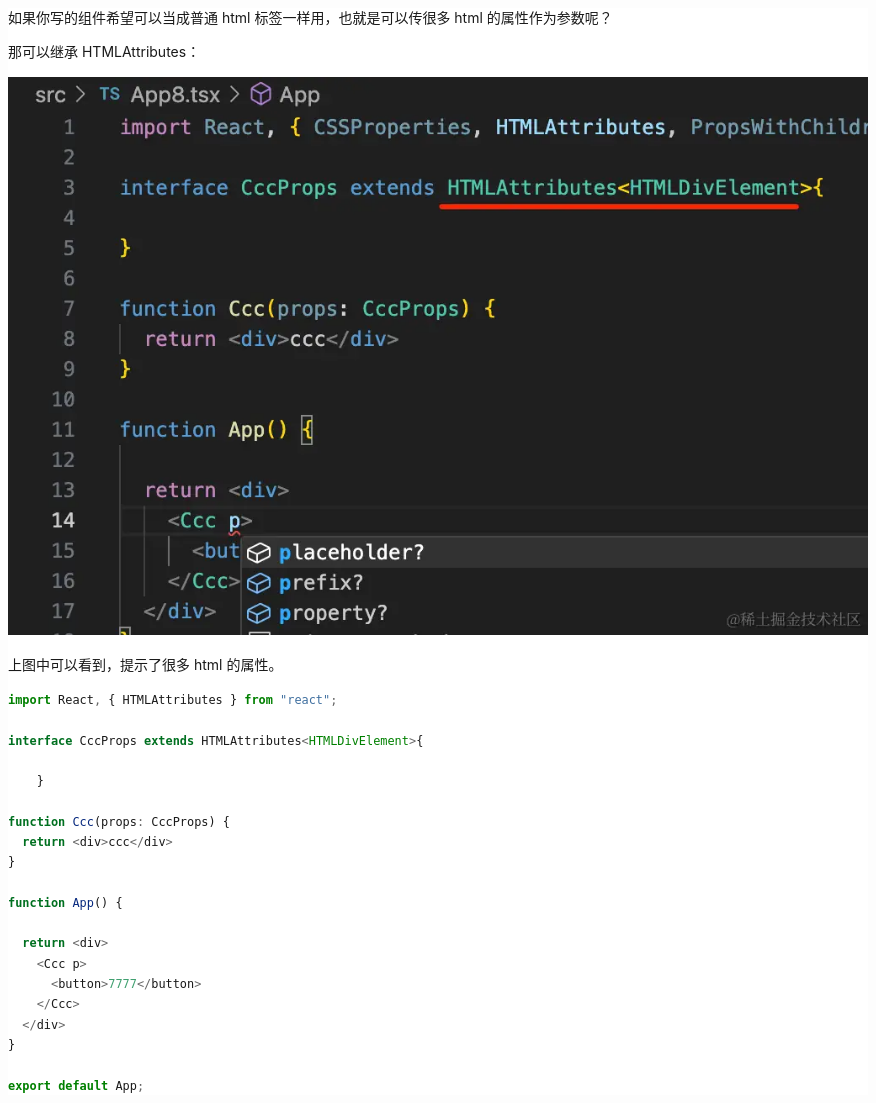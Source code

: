 如果你写的组件希望可以当成普通 html 标签一样用，也就是可以传很多 html 的属性作为参数呢？

那可以继承 HTMLAttributes：

![](./images/c4103f56a8126954553a3487548ad33a.webp )

上图中可以看到，提示了很多 html 的属性。

```javascript
import React, { HTMLAttributes } from "react";

interface CccProps extends HTMLAttributes<HTMLDivElement>{

    } 

function Ccc(props: CccProps) {
  return <div>ccc</div>
}

function App() {

  return <div>
    <Ccc p>
      <button>7777</button>
    </Ccc>
  </div>
}

export default App;
```
